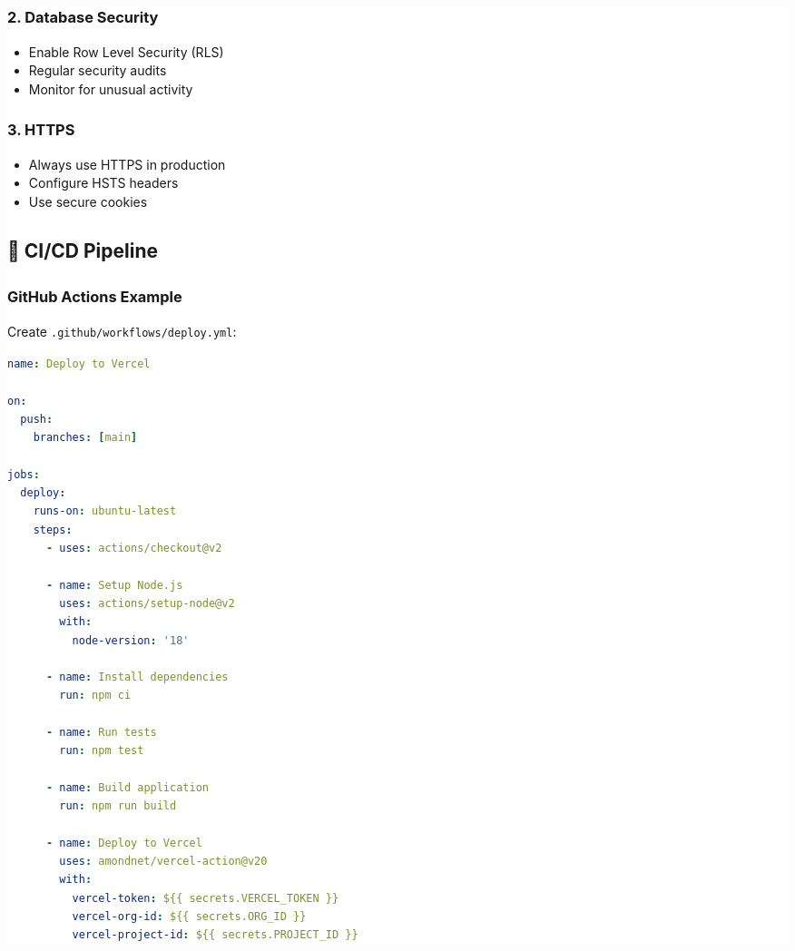 ### 2. Database Security
- Enable Row Level Security (RLS)
- Regular security audits
- Monitor for unusual activity

### 3. HTTPS
- Always use HTTPS in production
- Configure HSTS headers
- Use secure cookies

## 🔄 CI/CD Pipeline

### GitHub Actions Example

Create `.github/workflows/deploy.yml`:

```yaml
name: Deploy to Vercel

on:
  push:
    branches: [main]

jobs:
  deploy:
    runs-on: ubuntu-latest
    steps:
      - uses: actions/checkout@v2
      
      - name: Setup Node.js
        uses: actions/setup-node@v2
        with:
          node-version: '18'
          
      - name: Install dependencies
        run: npm ci
        
      - name: Run tests
        run: npm test
        
      - name: Build application
        run: npm run build
        
      - name: Deploy to Vercel
        uses: amondnet/vercel-action@v20
        with:
          vercel-token: ${{ secrets.VERCEL_TOKEN }}
          vercel-org-id: ${{ secrets.ORG_ID }}
          vercel-project-id: ${{ secrets.PROJECT_ID }}
```
